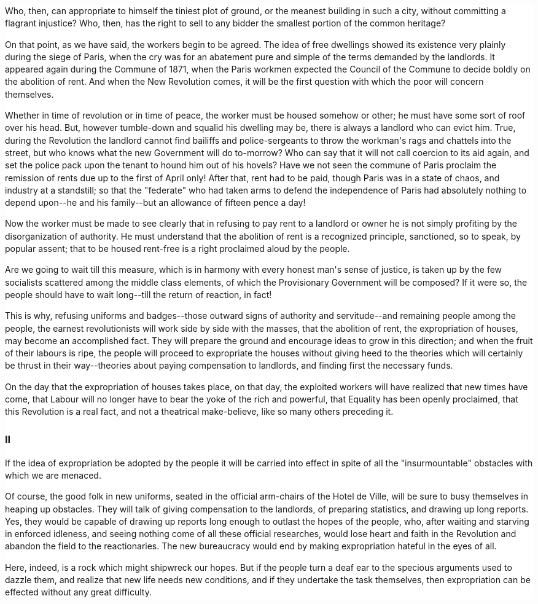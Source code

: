 Who, then, can appropriate to himself the tiniest plot of ground, or the meanest building in such a city, without committing a flagrant injustice? Who, then, has the right to sell to any bidder the smallest portion of the common heritage?

On that point, as we have said, the workers begin to be agreed. The idea of free dwellings showed its existence very plainly during the siege of Paris, when the cry was for an abatement pure and simple of the terms demanded by the landlords. It appeared again during the Commune of 1871, when the Paris workmen expected the Council of the Commune to decide boldly on the abolition of rent. And when the New Revolution comes, it will be the first question with which the poor will concern themselves.

Whether in time of revolution or in time of peace, the worker must be housed somehow or other; he must have some sort of roof over his head. But, however tumble-down and squalid his dwelling may be, there is always a landlord who can evict him. True, during the Revolution the landlord cannot find bailiffs and police-sergeants to throw the workman's rags and chattels into the street, but who knows what the new Government will do to-morrow? Who can say that it will not call coercion to its aid again, and set the police pack upon the tenant to hound him out of his hovels? Have we not seen the commune of Paris proclaim the remission of rents due up to the first of April only! After that, rent had to be paid, though Paris was in a state of chaos, and industry at a standstill; so that the "federate" who had taken arms to defend the independence of Paris had absolutely nothing to depend upon--he and his family--but an allowance of fifteen pence a day!

Now the worker must be made to see clearly that in refusing to pay rent to a landlord or owner he is not simply profiting by the disorganization of authority. He must understand that the abolition of rent is a recognized principle, sanctioned, so to speak, by popular assent; that to be housed rent-free is a right proclaimed aloud by the people.

Are we going to wait till this measure, which is in harmony with every honest man's sense of justice, is taken up by the few socialists scattered among the middle class elements, of which the Provisionary Government will be composed? If it were so, the people should have to wait long--till the return of reaction, in fact!

This is why, refusing uniforms and badges--those outward signs of authority and servitude--and remaining people among the people, the earnest revolutionists will work side by side with the masses, that the abolition of rent, the expropriation of houses, may become an accomplished fact. They will prepare the ground and encourage ideas to grow in this direction; and when the fruit of their labours is ripe, the people will proceed to expropriate the houses without giving heed to the theories which will certainly be thrust in their way--theories about paying compensation to landlords, and finding first the necessary funds.

On the day that the expropriation of houses takes place, on that day, the exploited workers will have realized that new times have come, that Labour will no longer have to bear the yoke of the rich and powerful, that Equality has been openly proclaimed, that this Revolution is a real fact, and not a theatrical make-believe, like so many others preceding it.


### II

If the idea of expropriation be adopted by the people it will be carried into effect in spite of all the "insurmountable" obstacles with which we are menaced.

Of course, the good folk in new uniforms, seated in the official arm-chairs of the Hotel de Ville, will be sure to busy themselves in heaping up obstacles. They will talk of giving compensation to the landlords, of preparing statistics, and drawing up long reports. Yes, they would be capable of drawing up reports long enough to outlast the hopes of the people, who, after waiting and starving in enforced idleness, and seeing nothing come of all these official researches, would lose heart and faith in the Revolution and abandon the field to the reactionaries. The new bureaucracy would end by making expropriation hateful in the eyes of all.

Here, indeed, is a rock which might shipwreck our hopes. But if the people turn a deaf ear to the specious arguments used to dazzle them, and realize that new life needs new conditions, and if they undertake the task themselves, then expropriation can be effected without any great difficulty.

